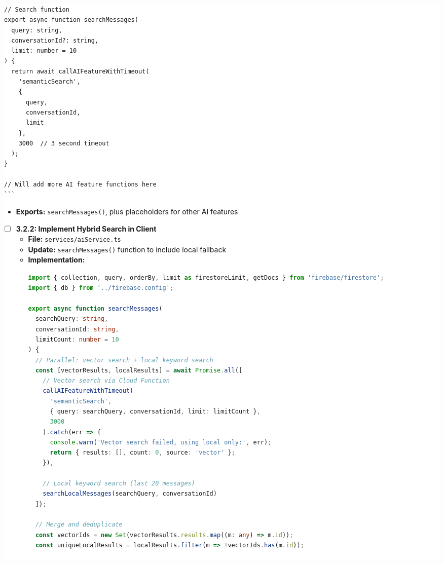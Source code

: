     // Search function
    export async function searchMessages(
      query: string,
      conversationId?: string,
      limit: number = 10
    ) {
      return await callAIFeatureWithTimeout(
        'semanticSearch',
        {
          query,
          conversationId,
          limit
        },
        3000  // 3 second timeout
      );
    }
    
    // Will add more AI feature functions here
    ```
  - **Exports:** `searchMessages()`, plus placeholders for other AI features

- [ ] **3.2.2: Implement Hybrid Search in Client**
  - **File:** `services/aiService.ts`
  - **Update:** `searchMessages()` function to include local fallback
  - **Implementation:**
    ```typescript
    import { collection, query, orderBy, limit as firestoreLimit, getDocs } from 'firebase/firestore';
    import { db } from '../firebase.config';
    
    export async function searchMessages(
      searchQuery: string,
      conversationId: string,
      limitCount: number = 10
    ) {
      // Parallel: vector search + local keyword search
      const [vectorResults, localResults] = await Promise.all([
        // Vector search via Cloud Function
        callAIFeatureWithTimeout(
          'semanticSearch',
          { query: searchQuery, conversationId, limit: limitCount },
          3000
        ).catch(err => {
          console.warn('Vector search failed, using local only:', err);
          return { results: [], count: 0, source: 'vector' };
        }),
        
        // Local keyword search (last 20 messages)
        searchLocalMessages(searchQuery, conversationId)
      ]);
      
      // Merge and deduplicate
      const vectorIds = new Set(vectorResults.results.map((m: any) => m.id));
      const uniqueLocalResults = localResults.filter(m => !vectorIds.has(m.id));
      